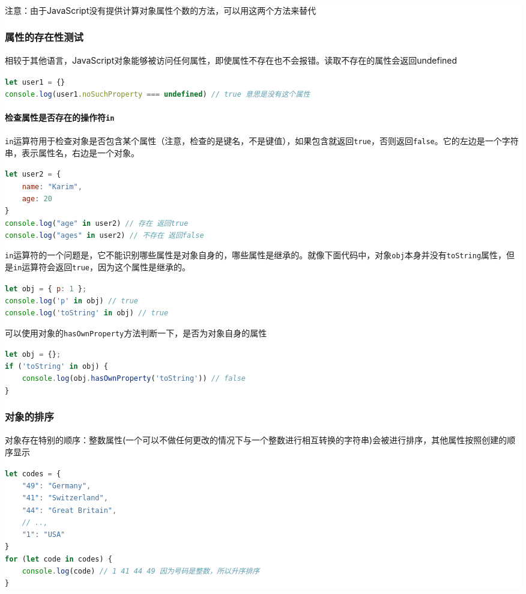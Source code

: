 注意：由于JavaScript没有提供计算对象属性个数的方法，可以用这两个方法来替代

### 属性的存在性测试

相较于其他语言，JavaScript对象能够被访问任何属性，即使属性不存在也不会报错。读取不存在的属性会返回undefined

```javascript
let user1 = {}
console.log(user1.noSuchProperty === undefined) // true 意思是没有这个属性
```

#### 检查属性是否存在的操作符`in`

`in`运算符用于检查对象是否包含某个属性（注意，检查的是键名，不是键值），如果包含就返回`true`，否则返回`false`。它的左边是一个字符串，表示属性名，右边是一个对象。

```javascript
let user2 = {
	name: "Karim",
	age: 20
}
console.log("age" in user2) // 存在 返回true
console.log("ages" in user2) // 不存在 返回false
```

`in`运算符的一个问题是，它不能识别哪些属性是对象自身的，哪些属性是继承的。就像下面代码中，对象`obj`本身并没有`toString`属性，但是`in`运算符会返回`true`，因为这个属性是继承的。

```javascript
let obj = { p: 1 };
console.log('p' in obj) // true
console.log('toString' in obj) // true
```

可以使用对象的`hasOwnProperty`方法判断一下，是否为对象自身的属性

```javascript
let obj = {};
if ('toString' in obj) {
	console.log(obj.hasOwnProperty('toString')) // false
}
```

### 对象的排序

对象存在特别的顺序：整数属性(一个可以不做任何更改的情况下与一个整数进行相互转换的字符串)会被进行排序，其他属性按照创建的顺序显示

```javascript
let codes = {
	"49": "Germany",
	"41": "Switzerland",
	"44": "Great Britain",
	// ..,
	"1": "USA"
}
for (let code in codes) {
	console.log(code) // 1 41 44 49 因为号码是整数，所以升序排序
}
```
